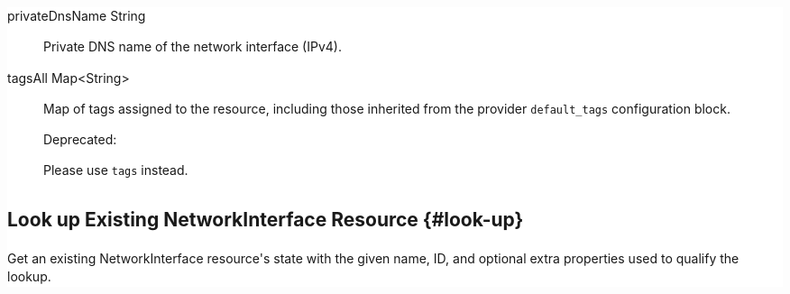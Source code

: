 </dd><dt class="property-"
            title="">
        <span id="privatednsname_yaml">
<a data-swiftype-name="resource-property" data-swiftype-type="text" href="#privatednsname_yaml" style="color: inherit; text-decoration: inherit;">private<wbr>Dns<wbr>Name</a>
</span>
        <span class="property-indicator"></span>
        <span class="property-type">String</span>
    </dt>
    <dd><p>Private DNS name of the network interface (IPv4).</p>
</dd><dt class="property- property-deprecated"
            title=", Deprecated">
        <span id="tagsall_yaml">
<a data-swiftype-name="resource-property" data-swiftype-type="text" href="#tagsall_yaml" style="color: inherit; text-decoration: inherit;">tags<wbr>All</a>
</span>
        <span class="property-indicator"></span>
        <span class="property-type">Map&lt;String&gt;</span>
    </dt>
    <dd><p>Map of tags assigned to the resource, including those inherited from the provider <code>default_tags</code> configuration block.</p>
<p class="property-message">Deprecated:<p>Please use <code>tags</code> instead.</p>
</p></dd></dl>
</pulumi-choosable>
</div>



## Look up Existing NetworkInterface Resource {#look-up}

Get an existing NetworkInterface resource's state with the given name, ID, and optional extra properties used to qualify the lookup.
<div>
<pulumi-chooser type="language" options="typescript,python,go,csharp,java,yaml"></pulumi-chooser>
</div>

<div>
<pulumi-choosable type="language" values="javascript,typescript">
